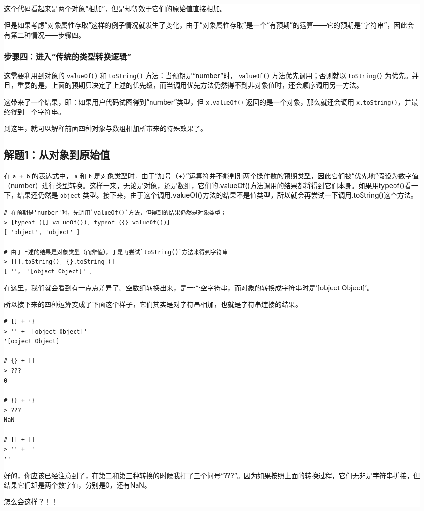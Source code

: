 这个代码看起来是两个对象“相加”，但是却等效于它们的原始值直接相加。

但是如果考虑“对象属性存取”这样的例子情况就发生了变化，由于“对象属性存取”是一个“有预期”的运算——它的预期是“字符串”，因此会有第二种情况——步骤四。

### 步骤四：进入“传统的类型转换逻辑”

这需要利用到对象的 `valueOf()` 和 `toString()` 方法：当预期是“number”时， `valueOf()` 方法优先调用；否则就以 `toString()` 为优先。并且，重要的是，上面的预期只决定了上述的优先级，而当调用优先方法仍然得不到非对象值时，还会顺序调用另一方法。

这带来了一个结果，即：如果用户代码试图得到“number”类型，但 `x.valueOf()` 返回的是一个对象，那么就还会调用 `x.toString()`，并最终得到一个字符串。

到这里，就可以解释前面四种对象与数组相加所带来的特殊效果了。

## 解题1：从对象到原始值

在 `a + b` 的表达式中， `a` 和 `b` 是对象类型时，由于“加号（+）”运算符并不能判别两个操作数的预期类型，因此它们被“优先地”假设为数字值（number）进行类型转换。这样一来，无论是对象，还是数组，它们的.valueOf()方法调用的结果都将得到它们本身。如果用typeof()看一下，结果还仍然是 `object` 类型。接下来，由于这个调用.valueOf()方法的结果不是值类型，所以就会再尝试一下调用.toString()这个方法。

```
# 在预期是'number'时，先调用`valueOf()`方法，但得到的结果仍然是对象类型；
> [typeof ([].valueOf()), typeof ({}.valueOf())]
[ 'object', 'object' ]

# 由于上述的结果是对象类型（而非值），于是再尝试`toString()`方法来得到字符串
> [[].toString(), {}.toString()]
[ ''， '[object Object]' ]

```

在这里，我们就会看到有一点点差异了。空数组转换出来，是一个空字符串，而对象的转换成字符串时是’\[object Object\]’。

所以接下来的四种运算变成了下面这个样子，它们其实是对字符串相加，也就是字符串连接的结果。

```
# [] + {}
> '' + '[object Object]'
'[object Object]'

# {} + []
> ???
0

# {} + {}
> ???
NaN

# [] + []
> '' + ''
''

```

好的，你应该已经注意到了，在第二和第三种转换的时候我打了三个问号“???”。因为如果按照上面的转换过程，它们无非是字符串拼接，但结果它们却是两个数字值，分别是0，还有NaN。

怎么会这样？！！
